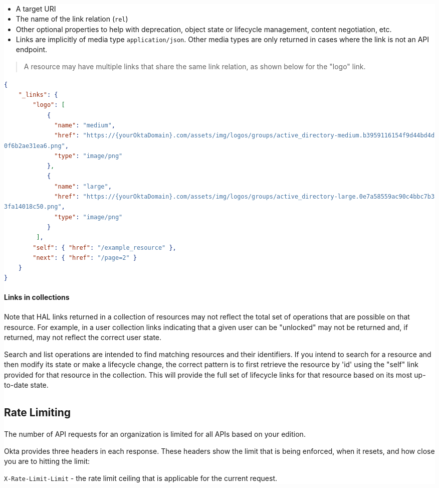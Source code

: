 - A target URI
- The name of the link relation (`rel`)
- Other optional properties to help with deprecation, object state or lifecycle management, content negotiation, etc.
- Links are implicitly of media type `application/json`.  Other media types are only returned in cases where the link is not an API endpoint.

> A resource may have multiple links that share the same link relation, as shown below for the "logo" link.

~~~ json
{
    "_links": {
        "logo": [
            {
              "name": "medium",
              "href": "https://{yourOktaDomain}.com/assets/img/logos/groups/active_directory-medium.b3959116154f9d44bd4d0f6b2ae31ea6.png",
              "type": "image/png"
            },
            {
              "name": "large",
              "href": "https://{yourOktaDomain}.com/assets/img/logos/groups/active_directory-large.0e7a58559ac90c4bbc7b33fa14018c50.png",
              "type": "image/png"
            }
         ],
        "self": { "href": "/example_resource" },
        "next": { "href": "/page=2" }
    }
}
~~~

#### Links in collections

Note that HAL links returned in a collection of resources may not reflect the total set of operations that are possible on that resource.  For example, in a user collection links indicating that a given user can be "unlocked" may not be returned and, if returned, may not reflect the correct user state.

Search and list operations are intended to find matching resources and their identifiers. If you intend to search for a resource and then modify its state or make a lifecycle change, the correct pattern is to first retrieve the resource by 'id' using the "self" link provided for that resource in the collection. This will provide the full set of lifecycle links for that resource based on its most up-to-date state.

## Rate Limiting

The number of API requests for an organization is limited for all APIs based on your edition.

Okta provides three headers in each response. These headers show the limit that is being enforced, when it resets, and how close you are to hitting the limit:

`X-Rate-Limit-Limit` - the rate limit ceiling that is applicable for the current request.
